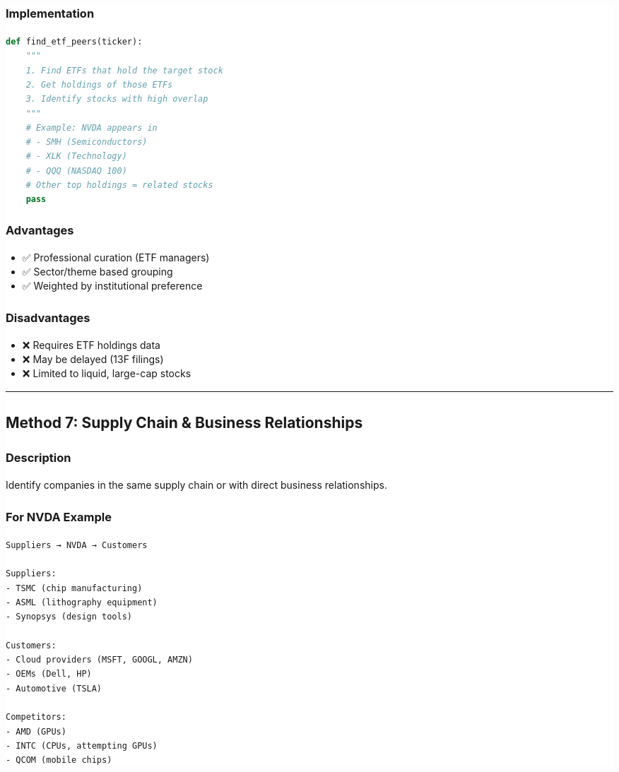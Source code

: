 ### Implementation
```python
def find_etf_peers(ticker):
    """
    1. Find ETFs that hold the target stock
    2. Get holdings of those ETFs
    3. Identify stocks with high overlap
    """
    # Example: NVDA appears in
    # - SMH (Semiconductors)
    # - XLK (Technology)
    # - QQQ (NASDAQ 100)
    # Other top holdings = related stocks
    pass
```

### Advantages
- ✅ Professional curation (ETF managers)
- ✅ Sector/theme based grouping
- ✅ Weighted by institutional preference

### Disadvantages
- ❌ Requires ETF holdings data
- ❌ May be delayed (13F filings)
- ❌ Limited to liquid, large-cap stocks

---

## Method 7: Supply Chain & Business Relationships

### Description
Identify companies in the same supply chain or with direct business relationships.

### For NVDA Example
```
Suppliers → NVDA → Customers

Suppliers:
- TSMC (chip manufacturing)
- ASML (lithography equipment)
- Synopsys (design tools)

Customers:
- Cloud providers (MSFT, GOOGL, AMZN)
- OEMs (Dell, HP)
- Automotive (TSLA)

Competitors:
- AMD (GPUs)
- INTC (CPUs, attempting GPUs)
- QCOM (mobile chips)
```
